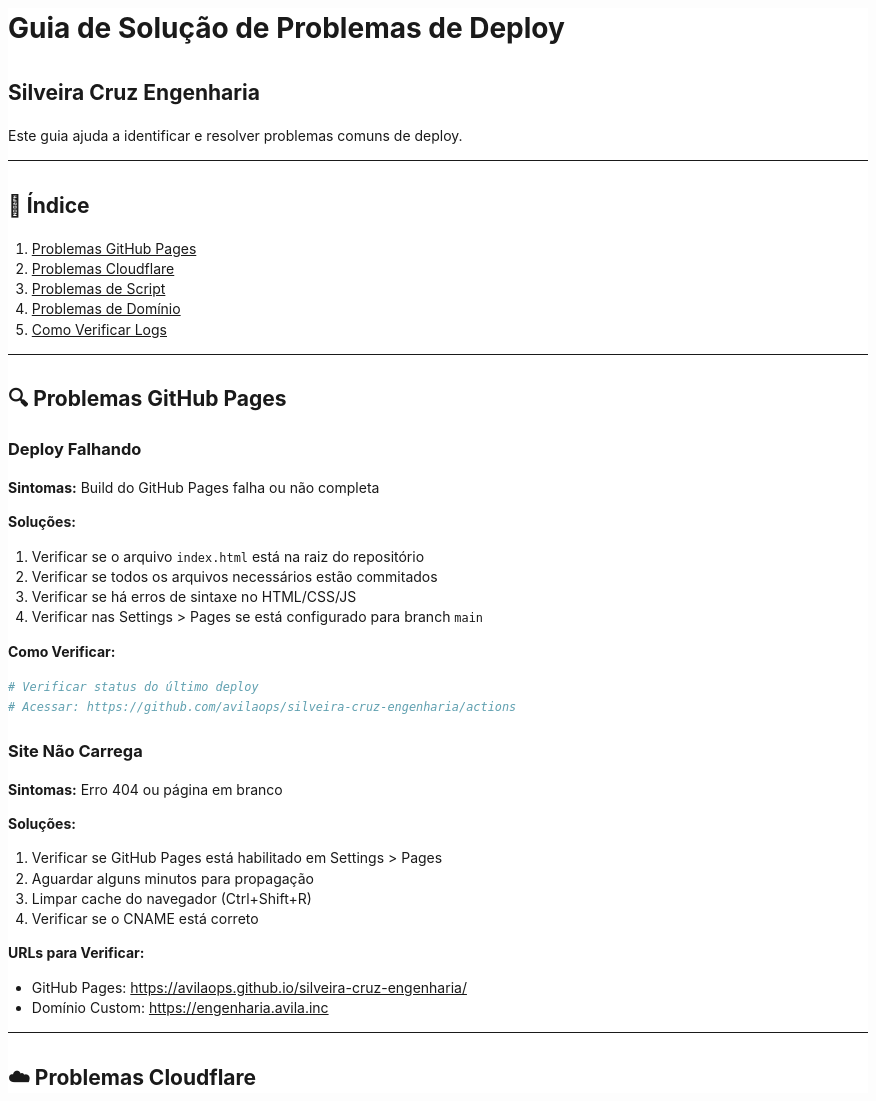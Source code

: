 # Guia de Solução de Problemas de Deploy
## Silveira Cruz Engenharia

Este guia ajuda a identificar e resolver problemas comuns de deploy.

---

## 📖 Índice
1. [Problemas GitHub Pages](#problemas-github-pages)
2. [Problemas Cloudflare](#problemas-cloudflare)
3. [Problemas de Script](#problemas-de-script)
4. [Problemas de Domínio](#problemas-de-domínio)
5. [Como Verificar Logs](#como-verificar-logs)

---

## 🔍 Problemas GitHub Pages

### Deploy Falhando
**Sintomas:** Build do GitHub Pages falha ou não completa

**Soluções:**
1. Verificar se o arquivo `index.html` está na raiz do repositório
2. Verificar se todos os arquivos necessários estão commitados
3. Verificar se há erros de sintaxe no HTML/CSS/JS
4. Verificar nas Settings > Pages se está configurado para branch `main`

**Como Verificar:**
```bash
# Verificar status do último deploy
# Acessar: https://github.com/avilaops/silveira-cruz-engenharia/actions
```

### Site Não Carrega
**Sintomas:** Erro 404 ou página em branco

**Soluções:**
1. Verificar se GitHub Pages está habilitado em Settings > Pages
2. Aguardar alguns minutos para propagação
3. Limpar cache do navegador (Ctrl+Shift+R)
4. Verificar se o CNAME está correto

**URLs para Verificar:**
- GitHub Pages: https://avilaops.github.io/silveira-cruz-engenharia/
- Domínio Custom: https://engenharia.avila.inc

---

## ☁️ Problemas Cloudflare
